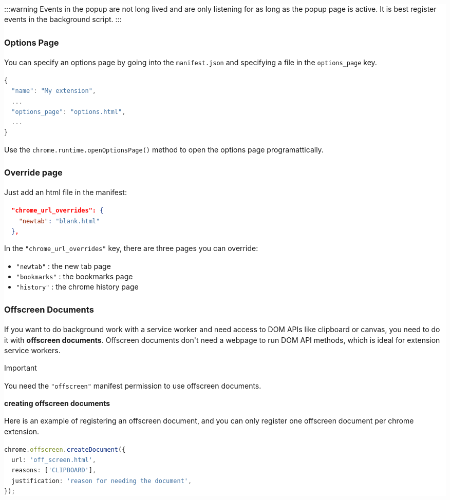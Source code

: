 :::warning
Events in the popup are not long lived and are only listening for as long as the popup page is active. It is best register events in the background script.
:::

### Options Page

You can specify an options page by going into the `manifest.json` and specifying a file in the `options_page` key.

``` javascript
{
  "name": "My extension",
  ...
  "options_page": "options.html",
  ...
}
```

Use the `chrome.runtime.openOptionsPage()` method to open the options page programattically.

### Override page

Just add an html file in the manifest:

```json
  "chrome_url_overrides": {
    "newtab": "blank.html"
  },
```

In the `"chrome_url_overrides"` key, there are three pages you can override:

- `"newtab"` : the new tab page
- `"bookmarks"` : the bookmarks page
- `"history"` : the chrome history page


### Offscreen Documents

If you want to do background work with a service worker and need access to DOM APIs like clipboard or canvas, you need to do it with **offscreen documents**. Offscreen documents don't need a webpage to run DOM API methods, which is ideal for extension service workers.


> [!IMPORTANT] 
> You need the `"offscreen"` manifest permission to use offscreen documents. 

**creating offscreen documents**

Here is an example of registering an offscreen document, and you can only register one offscreen document per chrome extension. 

```ts
chrome.offscreen.createDocument({
  url: 'off_screen.html',
  reasons: ['CLIPBOARD'],
  justification: 'reason for needing the document',
});
```
